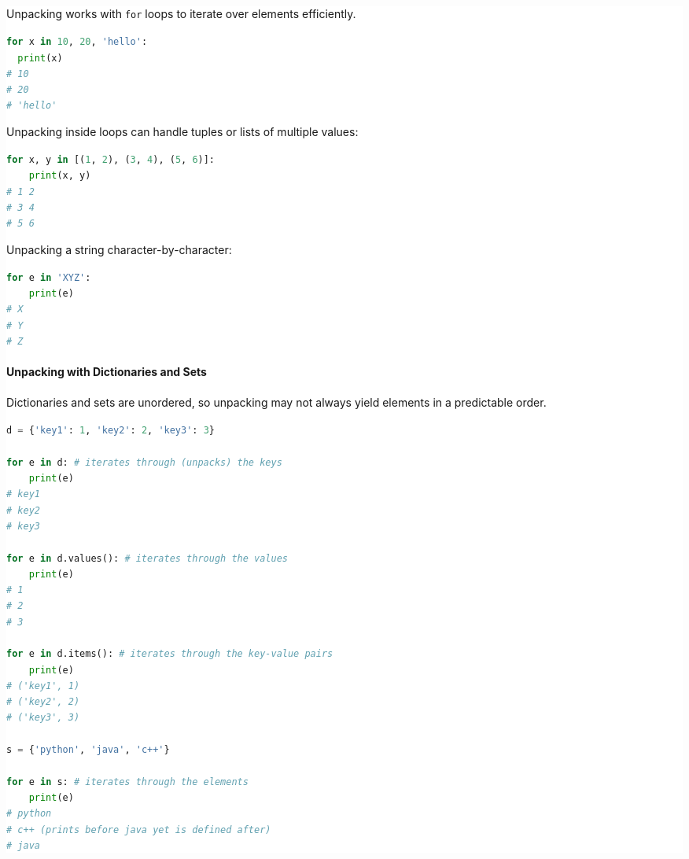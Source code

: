 Unpacking works with `for` loops to iterate over elements efficiently.

```python
for x in 10, 20, 'hello':
  print(x)
# 10
# 20
# 'hello'
```

Unpacking inside loops can handle tuples or lists of multiple values:

```python
for x, y in [(1, 2), (3, 4), (5, 6)]:
    print(x, y)
# 1 2
# 3 4
# 5 6
```

Unpacking a string character-by-character:

```python
for e in 'XYZ':
    print(e)
# X
# Y
# Z
```

#### Unpacking with Dictionaries and Sets

Dictionaries and sets are unordered, so unpacking may not always yield elements in a predictable order.

```python
d = {'key1': 1, 'key2': 2, 'key3': 3}

for e in d: # iterates through (unpacks) the keys
    print(e)
# key1
# key2
# key3

for e in d.values(): # iterates through the values
    print(e)
# 1
# 2
# 3

for e in d.items(): # iterates through the key-value pairs
    print(e)
# ('key1', 1)
# ('key2', 2)
# ('key3', 3)

s = {'python', 'java', 'c++'}

for e in s: # iterates through the elements
    print(e)
# python
# c++ (prints before java yet is defined after)
# java
```
